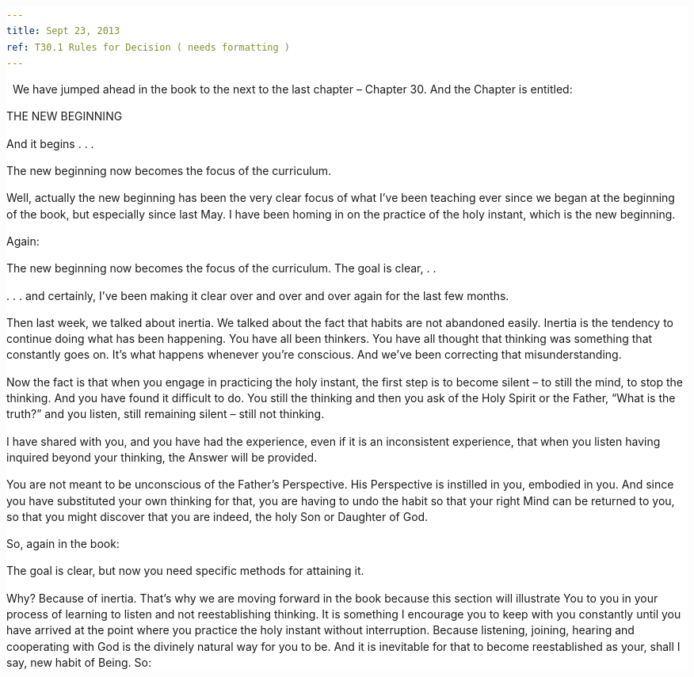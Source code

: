 ```yaml
---
title: Sept 23, 2013
ref: T30.1 Rules for Decision ( needs formatting )
---
```


  We have jumped ahead in the book to the next to the last chapter –
Chapter 30.  And the Chapter is entitled:

THE NEW BEGINNING 

And it begins . . .

The new beginning now becomes the focus of the curriculum.

Well, actually the new beginning has been the very clear focus of what
I’ve been teaching ever since we began at the beginning of the book, but
especially since last May.  I have been homing in on the practice of the
holy instant, which is the new beginning. 

Again:

The new beginning now becomes the focus of the curriculum. The goal is
clear, . .

. . . and certainly, I’ve been making it clear over and over and over
again for the last few months.  

Then last week, we talked about inertia.  We talked about the fact that
habits are not abandoned easily.  Inertia is the tendency to continue
doing what has been happening.  You have all been thinkers.  You have
all thought that thinking was something that constantly goes on.  It’s
what happens whenever you’re conscious.  And we’ve been correcting that
misunderstanding.

Now the fact is that when you engage in practicing the holy instant, the
first step is to become silent – to still the mind, to stop the
thinking.  And you have found it difficult to do.  You still the
thinking and then you ask of the Holy Spirit or the Father, “What is the
truth?” and you listen, still remaining silent – still not thinking.

I have shared with you, and you have had the experience, even if it is
an inconsistent experience, that when you listen having inquired beyond
your thinking, the Answer will be provided.  

You are not meant to be unconscious of the Father’s Perspective.  His
Perspective is instilled in you, embodied in you.  And since you have
substituted your own thinking for that, you are having to undo the habit
so that your right Mind can be returned to you, so that you might
discover that you are indeed, the holy Son or Daughter of God.

So, again in the book:

The goal is clear, but now you need specific methods for attaining it.

Why?  Because of inertia.  That’s why we are moving forward in the book
because this section will illustrate You to you in your process of
learning to listen and not reestablishing thinking.  It is something I
encourage you to keep with you constantly until you have arrived at the
point where you practice the holy instant without interruption.  Because
listening, joining, hearing and cooperating with God is the divinely
natural way for you to be.  And it is inevitable for that to become
reestablished as your, shall I say, new habit of Being.  So:
